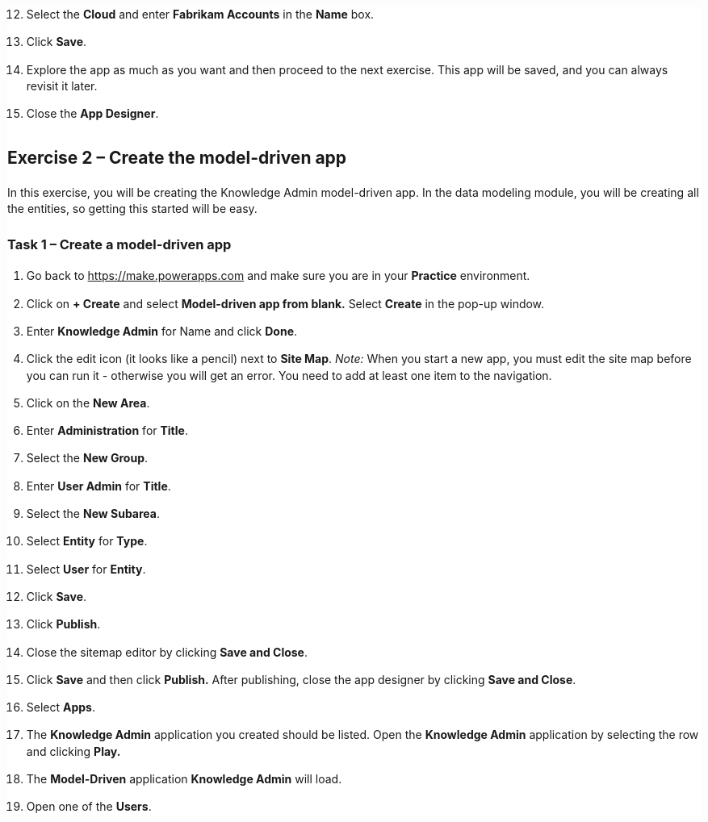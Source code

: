 12. Select the **Cloud** and enter **Fabrikam Accounts** in the **Name** box.

13. Click **Save**.

14. Explore the app as much as you want and then proceed to the next exercise.
    This app will be saved, and you can always revisit it later.

15. Close the **App Designer**.

## Exercise 2 – Create the model-driven app

In this exercise, you will be creating the Knowledge Admin model-driven app. In
the data modeling module, you will be creating all the entities, so getting this
started will be easy.

### Task 1 – Create a model-driven app

1.  Go back to <https://make.powerapps.com> and make
    sure you are in your **Practice** environment.

2.  Click on **+ Create** and select **Model-driven app from blank.** Select
    **Create** in the pop-up window.

3.  Enter **Knowledge Admin** for Name and click **Done**.

4.  Click the edit icon (it looks like a pencil) next to **Site Map**. *Note:*
    When you start a new app, you must edit the site map before you can run it -
    otherwise you will get an error. You need to add at least one item to the
    navigation.

5.  Click on the **New Area**.

6.  Enter **Administration** for **Title**.

7.  Select the **New Group**.

8.  Enter **User Admin** for **Title**.

9.  Select the **New Subarea**.

10. Select **Entity** for **Type**.

11. Select **User** for **Entity**.

12. Click **Save**.

13. Click **Publish**.

14. Close the sitemap editor by clicking **Save and Close**.

15. Click **Save** and then click **Publish.** After publishing, close the app
    designer by clicking **Save and Close**.

16. Select **Apps**.

17. The **Knowledge Admin** application you created should be listed. Open the
    **Knowledge Admin** application by selecting the row and clicking **Play.**

18. The **Model-Driven** application **Knowledge Admin** will load.

19. Open one of the **Users**.
